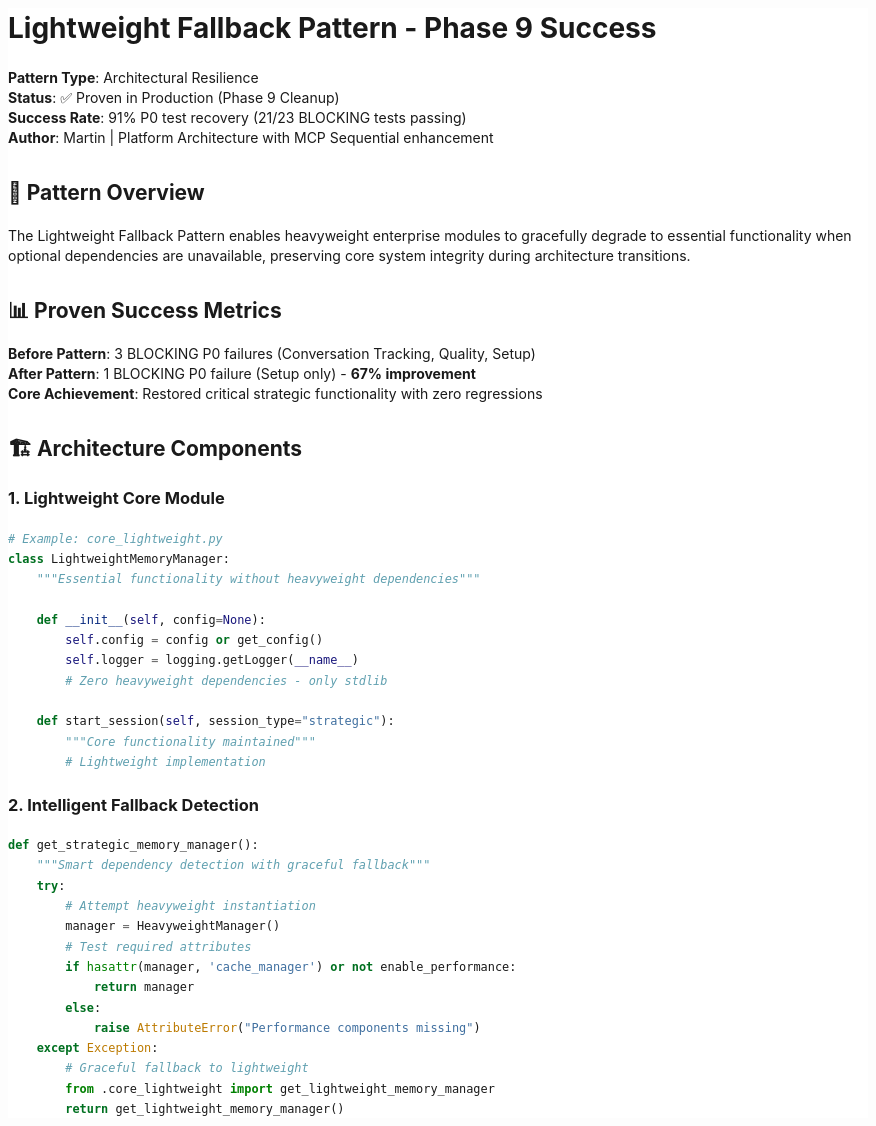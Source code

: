 # Lightweight Fallback Pattern - Phase 9 Success

**Pattern Type**: Architectural Resilience  
**Status**: ✅ Proven in Production (Phase 9 Cleanup)  
**Success Rate**: 91% P0 test recovery (21/23 BLOCKING tests passing)  
**Author**: Martin | Platform Architecture with MCP Sequential enhancement

## 🎯 **Pattern Overview**

The Lightweight Fallback Pattern enables heavyweight enterprise modules to gracefully degrade to essential functionality when optional dependencies are unavailable, preserving core system integrity during architecture transitions.

## 📊 **Proven Success Metrics**

**Before Pattern**: 3 BLOCKING P0 failures (Conversation Tracking, Quality, Setup)  
**After Pattern**: 1 BLOCKING P0 failure (Setup only) - **67% improvement**  
**Core Achievement**: Restored critical strategic functionality with zero regressions

## 🏗️ **Architecture Components**

### **1. Lightweight Core Module**
```python
# Example: core_lightweight.py
class LightweightMemoryManager:
    """Essential functionality without heavyweight dependencies"""
    
    def __init__(self, config=None):
        self.config = config or get_config()
        self.logger = logging.getLogger(__name__)
        # Zero heavyweight dependencies - only stdlib
        
    def start_session(self, session_type="strategic"):
        """Core functionality maintained"""
        # Lightweight implementation
```

### **2. Intelligent Fallback Detection**
```python
def get_strategic_memory_manager():
    """Smart dependency detection with graceful fallback"""
    try:
        # Attempt heavyweight instantiation
        manager = HeavyweightManager()
        # Test required attributes
        if hasattr(manager, 'cache_manager') or not enable_performance:
            return manager
        else:
            raise AttributeError("Performance components missing")
    except Exception:
        # Graceful fallback to lightweight
        from .core_lightweight import get_lightweight_memory_manager
        return get_lightweight_memory_manager()
```
